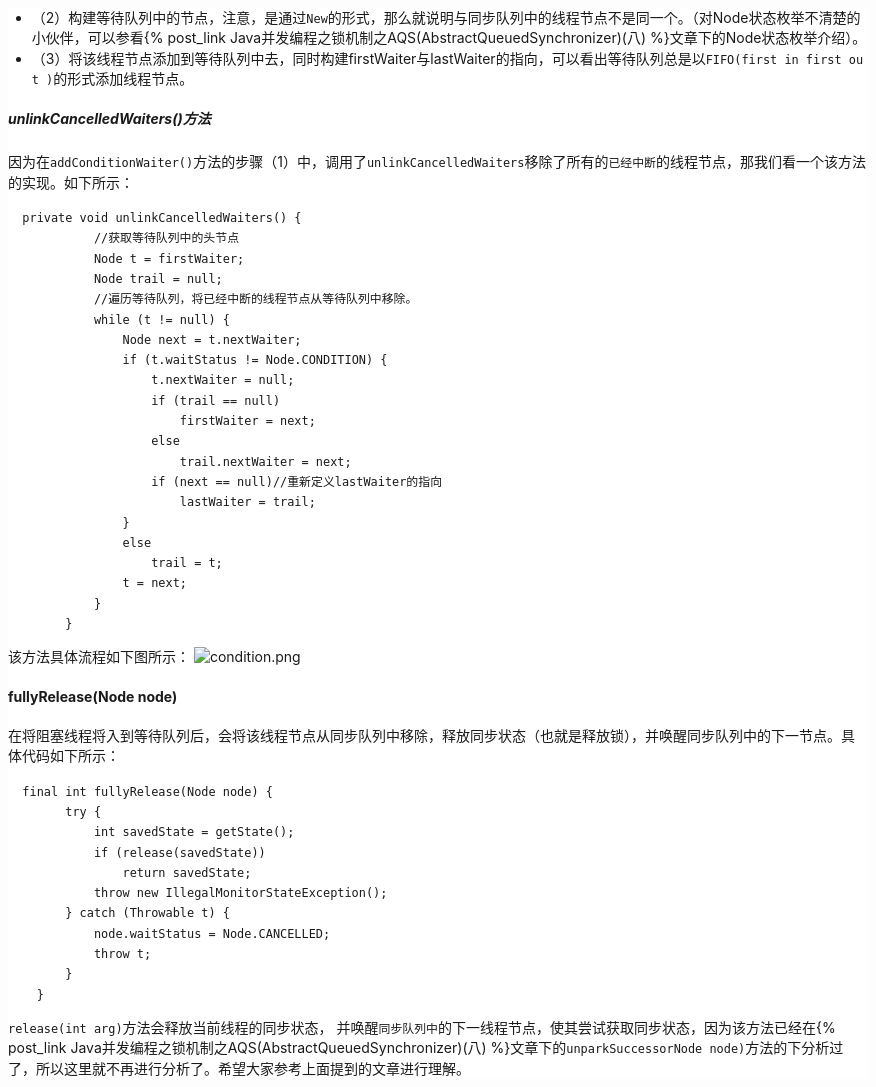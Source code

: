 - （2）构建等待队列中的节点，注意，是通过`New`的形式，那么就说明与同步队列中的线程节点不是同一个。（对Node状态枚举不清楚的小伙伴，可以参看{% post_link Java并发编程之锁机制之AQS(AbstractQueuedSynchronizer)(八) %}文章下的Node状态枚举介绍）。
- （3）将该线程节点添加到等待队列中去，同时构建firstWaiter与lastWaiter的指向，可以看出等待队列总是以`FIFO(first in first out )`的形式添加线程节点。


##### unlinkCancelledWaiters()方法
因为在`addConditionWaiter()`方法的步骤（1）中，调用了`unlinkCancelledWaiters`移除了所有的`已经中断`的线程节点，那我们看一个该方法的实现。如下所示：
```
  private void unlinkCancelledWaiters() {
			//获取等待队列中的头节点
            Node t = firstWaiter;
            Node trail = null;
            //遍历等待队列，将已经中断的线程节点从等待队列中移除。
            while (t != null) {
                Node next = t.nextWaiter;
                if (t.waitStatus != Node.CONDITION) {
                    t.nextWaiter = null;
                    if (trail == null)
                        firstWaiter = next;
                    else
                        trail.nextWaiter = next;
                    if (next == null)//重新定义lastWaiter的指向
                        lastWaiter = trail;
                }
                else
                    trail = t;
                t = next;
            }
        }
```
该方法具体流程如下图所示：
![condition.png](https://upload-images.jianshu.io/upload_images/2824145-fd08ef7d8f05fbe5.png?imageMogr2/auto-orient/strip%7CimageView2/2/w/1240)

#### fullyRelease(Node node)
在将阻塞线程将入到等待队列后，会将该线程节点从同步队列中移除，释放同步状态（也就是释放锁），并唤醒同步队列中的下一节点。具体代码如下所示：
```
  final int fullyRelease(Node node) {
        try {
            int savedState = getState();
            if (release(savedState))
                return savedState;
            throw new IllegalMonitorStateException();
        } catch (Throwable t) {
            node.waitStatus = Node.CANCELLED;
            throw t;
        }
    }
```
 `release(int arg)`方法会释放当前线程的同步状态， 并唤醒`同步队列中`的下一线程节点，使其尝试获取同步状态，因为该方法已经在{% post_link Java并发编程之锁机制之AQS(AbstractQueuedSynchronizer)(八) %}文章下的`unparkSuccessorNode node)`方法的下分析过了，所以这里就不再进行分析了。希望大家参考上面提到的文章进行理解。
